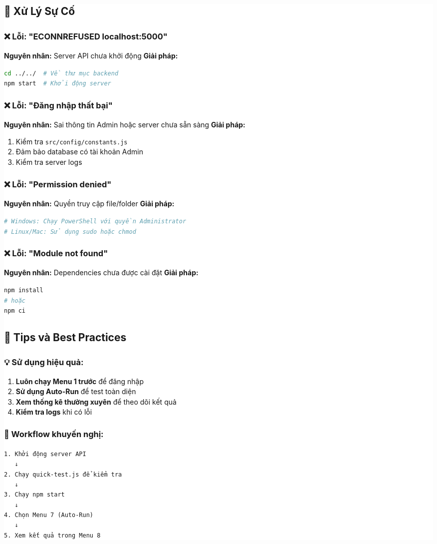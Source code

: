 ## 🔧 Xử Lý Sự Cố

### ❌ Lỗi: "ECONNREFUSED localhost:5000"
**Nguyên nhân:** Server API chưa khởi động
**Giải pháp:**
```bash
cd ../../  # Về thư mục backend  
npm start  # Khởi động server
```

### ❌ Lỗi: "Đăng nhập thất bại"
**Nguyên nhân:** Sai thông tin Admin hoặc server chưa sẵn sàng
**Giải pháp:**
1. Kiểm tra `src/config/constants.js`
2. Đảm bảo database có tài khoản Admin
3. Kiểm tra server logs

### ❌ Lỗi: "Permission denied"
**Nguyên nhân:** Quyền truy cập file/folder
**Giải pháp:**
```bash
# Windows: Chạy PowerShell với quyền Administrator
# Linux/Mac: Sử dụng sudo hoặc chmod
```

### ❌ Lỗi: "Module not found"
**Nguyên nhân:** Dependencies chưa được cài đặt
**Giải pháp:**
```bash
npm install
# hoặc
npm ci
```

## 🎯 Tips và Best Practices

### 💡 Sử dụng hiệu quả:
1. **Luôn chạy Menu 1 trước** để đăng nhập
2. **Sử dụng Auto-Run** để test toàn diện
3. **Xem thống kê thường xuyên** để theo dõi kết quả
4. **Kiểm tra logs** khi có lỗi

### 🔄 Workflow khuyến nghị:
```
1. Khởi động server API
   ↓
2. Chạy quick-test.js để kiểm tra
   ↓  
3. Chạy npm start
   ↓
4. Chọn Menu 7 (Auto-Run)
   ↓
5. Xem kết quả trong Menu 8
```
